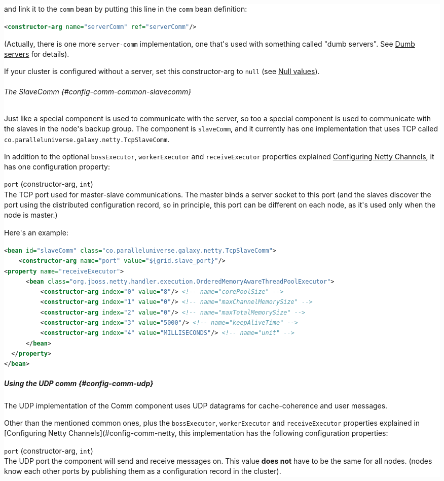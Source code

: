 and link it to the ``comm`` bean by putting this line in the ``comm`` bean definition:

~~~ xml
<constructor-arg name="serverComm" ref="serverComm"/>
~~~

(Actually, there is one more ``server-comm`` implementation, one that's used with something called "dumb servers". See [Dumb servers](#config-server-dumb) for details).

If your cluster is configured without a server, set this constructor-arg to ``null`` (see [Null values](#config-spring-values-null)). 

###### The SlaveComm {#config-comm-common-slavecomm}

Just like a special component is used to communicate with the server, so too a special component is used to communicate with the slaves in the node's backup group.
The component is ``slaveComm``, and it currently has one implementation that uses TCP called ``co.paralleluniverse.galaxy.netty.TcpSlaveComm``. 

In addition to the optional ``bossExecutor``, ``workerExecutor`` and ``receiveExecutor`` properties explained [Configuring Netty Channels](#config-comm-netty),
it has one configuration property:

``port`` (constructor-arg, ``int``) <br>
  The TCP port used for master-slave communications. The master binds a server socket to this port (and the slaves discover the port using the distributed 
  configuration record, so in principle, this port can be different on each node, as it's used only when the node is master.)

Here's an example:

~~~ xml
<bean id="slaveComm" class="co.paralleluniverse.galaxy.netty.TcpSlaveComm">
    <constructor-arg name="port" value="${grid.slave_port}"/>
<property name="receiveExecutor">
      <bean class="org.jboss.netty.handler.execution.OrderedMemoryAwareThreadPoolExecutor">
          <constructor-arg index="0" value="8"/> <!-- name="corePoolSize" -->
          <constructor-arg index="1" value="0"/> <!-- name="maxChannelMemorySize" -->
          <constructor-arg index="2" value="0"/> <!-- name="maxTotalMemorySize" -->
          <constructor-arg index="3" value="5000"/> <!-- name="keepAliveTime" -->
          <constructor-arg index="4" value="MILLISECONDS"/> <!-- name="unit" -->
      </bean>
  </property>
</bean>
~~~ 

##### Using the UDP comm {#config-comm-udp}

The UDP implementation of the Comm component uses UDP datagrams for cache-coherence and user messages. 

Other than the mentioned common ones, plus the ``bossExecutor``, ``workerExecutor`` and ``receiveExecutor`` properties
explained in [Configuring Netty Channels](#config-comm-netty, this implementation has the following configuration properties:

``port`` (constructor-arg, ``int``) <br>
  The UDP port the component will send and receive messages on. This value **does not** have to be the same for all nodes.
  (nodes know each other ports by publishing them as a configuration record in the cluster).
